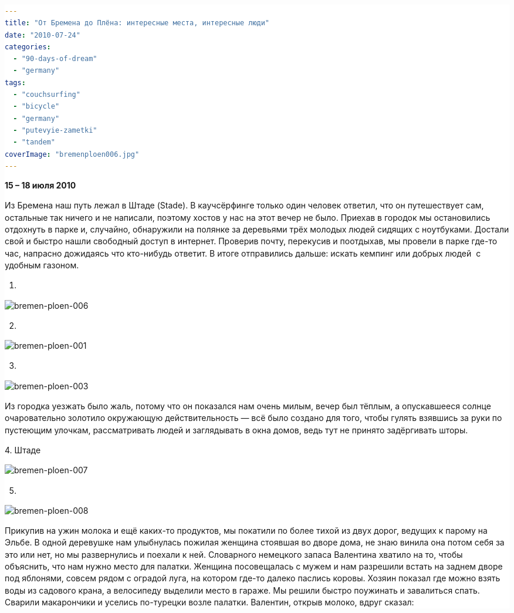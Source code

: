 ```yaml
---
title: "От Бремена до Плёна: интересные места, интересные люди"
date: "2010-07-24"
categories: 
  - "90-days-of-dream"
  - "germany"
tags: 
  - "couchsurfing"
  - "bicycle"
  - "germany"
  - "putevyie-zametki"
  - "tandem"
coverImage: "bremenploen006.jpg"
---
```


**15 – 18 июля 2010**

Из Бремена наш путь лежал в Штаде (Stade). В каучсёрфинге только один человек ответил, что он путешествует сам, остальные так ничего и не написали, поэтому хостов у нас на этот вечер не было. Приехав в городок мы остановились отдохнуть в парке и, случайно, обнаружили на полянке за деревьями трёх молодых людей сидящих с ноутбуками. Достали свой и быстро нашли свободный доступ в интернет. Проверив почту, перекусив и поотдыхав, мы провели в парке где-то час, напрасно дожидаясь что кто-нибудь ответит. В итоге отправились дальше: искать кемпинг или добрых людей  с удобным газоном.

1.

![bremen-ploen-006](bremenploen006.jpg "bremen-ploen-006")

2.

![bremen-ploen-001](bremenploen001.jpg "bremen-ploen-001")

3.

![bremen-ploen-003](bremenploen003.jpg "bremen-ploen-003")

Из городка уезжать было жаль, потому что он показался нам очень милым, вечер был тёплым, а опускавшееся солнце очаровательно золотило окружающую действительность — всё было создано для того, чтобы гулять взявшись за руки по пустеющим улочкам, рассматривать людей и заглядывать в окна домов, ведь тут не принято задёргивать шторы.

4\. Штаде

![bremen-ploen-007](bremenploen007.jpg "bremen-ploen-007")

5.

![bremen-ploen-008](bremenploen008.jpg "bremen-ploen-008")

Прикупив на ужин молока и ещё каких-то продуктов, мы покатили по более тихой из двух дорог, ведущих к парому на Эльбе. В одной деревушке нам улыбнулась пожилая женщина стоявшая во дворе дома, не знаю винила она потом себя за это или нет, но мы развернулись и поехали к ней. Словарного немецкого запаса Валентина хватило на то, чтобы объяснить, что нам нужно место для палатки. Женщина посовещалась с мужем и нам разрешили встать на заднем дворе под яблонями, совсем рядом с оградой луга, на котором где-то далеко паслись коровы. Хозяин показал где можно взять воды из садового крана, а велосипеду выделили место в гараже. Мы решили быстро поужинать и завалиться спать. Сварили макарончики и уселись по-турецки возле палатки. Валентин, открыв молоко, вдруг сказал:
